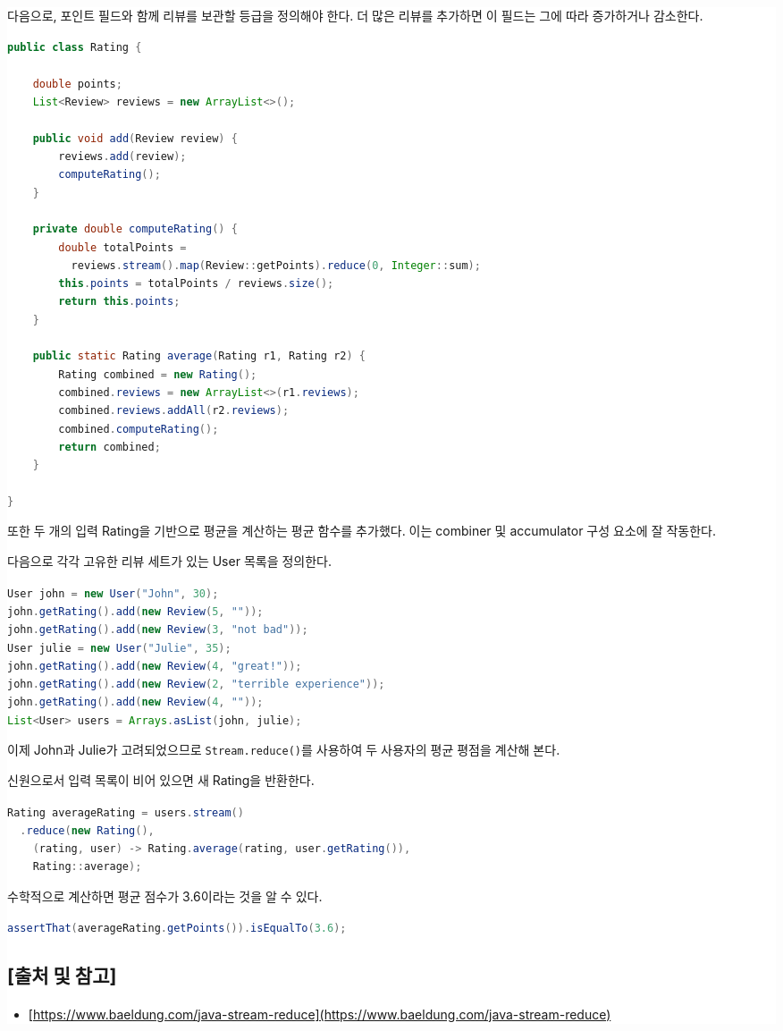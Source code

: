 다음으로, 포인트 필드와 함께 리뷰를 보관할 등급을 정의해야 한다. 더 많은 리뷰를 추가하면 이 필드는 그에 따라 증가하거나 감소한다.

```java
public class Rating {

    double points;
    List<Review> reviews = new ArrayList<>();

    public void add(Review review) {
        reviews.add(review);
        computeRating();
    }

    private double computeRating() {
        double totalPoints = 
          reviews.stream().map(Review::getPoints).reduce(0, Integer::sum);
        this.points = totalPoints / reviews.size();
        return this.points;
    }

    public static Rating average(Rating r1, Rating r2) {
        Rating combined = new Rating();
        combined.reviews = new ArrayList<>(r1.reviews);
        combined.reviews.addAll(r2.reviews);
        combined.computeRating();
        return combined;
    }

}
```

또한 두 개의 입력 Rating을 기반으로 평균을 계산하는 평균 함수를 추가했다. 이는 combiner 및 accumulator 구성 요소에 잘 작동한다.

다음으로 각각 고유한 리뷰 세트가 있는 User 목록을 정의한다.

```java
User john = new User("John", 30);
john.getRating().add(new Review(5, ""));
john.getRating().add(new Review(3, "not bad"));
User julie = new User("Julie", 35);
john.getRating().add(new Review(4, "great!"));
john.getRating().add(new Review(2, "terrible experience"));
john.getRating().add(new Review(4, ""));
List<User> users = Arrays.asList(john, julie);
```

이제 John과 Julie가 고려되었으므로 `Stream.reduce()`를 사용하여 두 사용자의 평균 평점을 계산해 본다.

신원으로서 입력 목록이 비어 있으면 새 Rating을 반환한다.

```java
Rating averageRating = users.stream()
  .reduce(new Rating(), 
    (rating, user) -> Rating.average(rating, user.getRating()), 
    Rating::average);
```

수학적으로 계산하면 평균 점수가 3.6이라는 것을 알 수 있다.

```java
assertThat(averageRating.getPoints()).isEqualTo(3.6);
```

## [출처 및 참고]
* [https://www.baeldung.com/java-stream-reduce](https://www.baeldung.com/java-stream-reduce)
